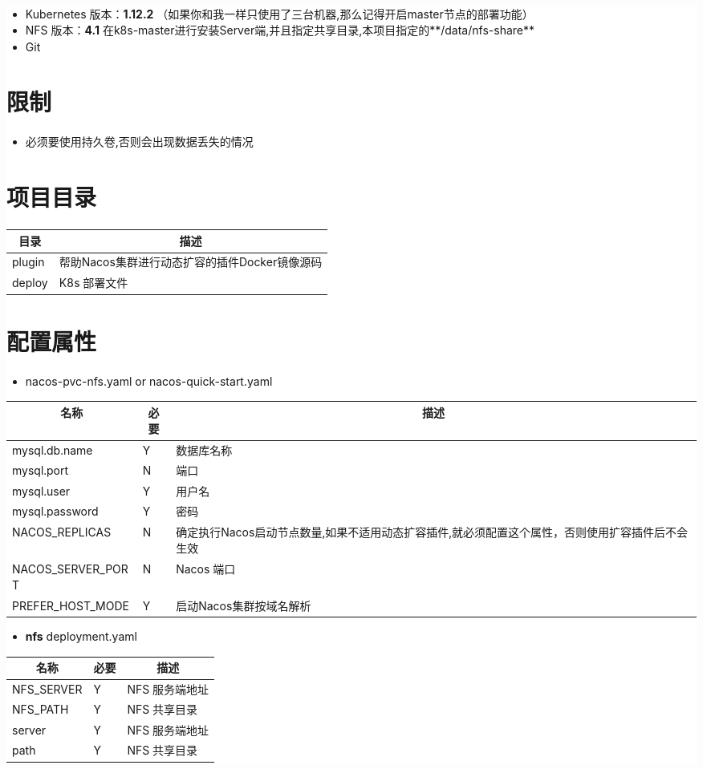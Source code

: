- Kubernetes 版本：**1.12.2** （如果你和我一样只使用了三台机器,那么记得开启master节点的部署功能）
- NFS 版本：**4.1** 在k8s-master进行安装Server端,并且指定共享目录,本项目指定的**/data/nfs-share**
- Git



# 限制

* 必须要使用持久卷,否则会出现数据丢失的情况





# 项目目录

| 目录 | 描述                                |
| ------ | ----------------------------------- |
| plugin | 帮助Nacos集群进行动态扩容的插件Docker镜像源码 |
| deploy | K8s 部署文件              |



# 配置属性

* nacos-pvc-nfs.yaml or nacos-quick-start.yaml 

| 名称                  | 必要 | 描述                                    |
| --------------------- | -------- | --------------------------------------- |
| mysql.db.name  | Y       | 数据库名称                      |
| mysql.port     | N       | 端口                        |
| mysql.user     | Y       | 用户名                     |
| mysql.password | Y       | 密码                     |
| NACOS_REPLICAS        | N      | 确定执行Nacos启动节点数量,如果不适用动态扩容插件,就必须配置这个属性，否则使用扩容插件后不会生效 |
| NACOS_SERVER_PORT     | N       | Nacos 端口             |
| PREFER_HOST_MODE      | Y       | 启动Nacos集群按域名解析 |



* **nfs** deployment.yaml 

| 名称       | 必要 | 描述                     |
| ---------- | -------- | ------------------------ |
| NFS_SERVER | Y       | NFS 服务端地址         |
| NFS_PATH   | Y       | NFS 共享目录 |
| server     | Y       | NFS 服务端地址  |
| path       | Y       | NFS 共享目录 |
